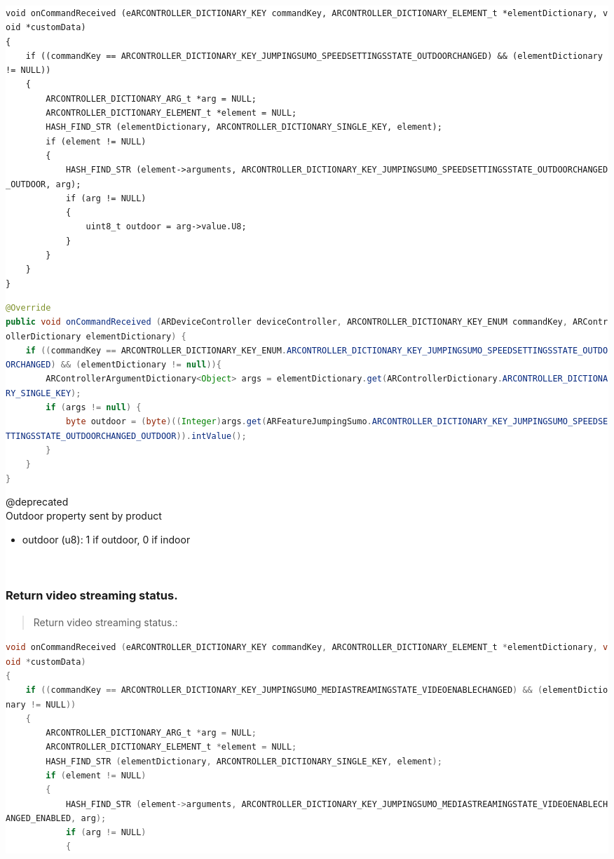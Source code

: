 ```objective_c
void onCommandReceived (eARCONTROLLER_DICTIONARY_KEY commandKey, ARCONTROLLER_DICTIONARY_ELEMENT_t *elementDictionary, void *customData)
{
    if ((commandKey == ARCONTROLLER_DICTIONARY_KEY_JUMPINGSUMO_SPEEDSETTINGSSTATE_OUTDOORCHANGED) && (elementDictionary != NULL))
    {
        ARCONTROLLER_DICTIONARY_ARG_t *arg = NULL;
        ARCONTROLLER_DICTIONARY_ELEMENT_t *element = NULL;
        HASH_FIND_STR (elementDictionary, ARCONTROLLER_DICTIONARY_SINGLE_KEY, element);
        if (element != NULL)
        {
            HASH_FIND_STR (element->arguments, ARCONTROLLER_DICTIONARY_KEY_JUMPINGSUMO_SPEEDSETTINGSSTATE_OUTDOORCHANGED_OUTDOOR, arg);
            if (arg != NULL)
            {
                uint8_t outdoor = arg->value.U8;
            }
        }
    }
}
```

```java
@Override
public void onCommandReceived (ARDeviceController deviceController, ARCONTROLLER_DICTIONARY_KEY_ENUM commandKey, ARControllerDictionary elementDictionary) {
    if ((commandKey == ARCONTROLLER_DICTIONARY_KEY_ENUM.ARCONTROLLER_DICTIONARY_KEY_JUMPINGSUMO_SPEEDSETTINGSSTATE_OUTDOORCHANGED) && (elementDictionary != null)){
        ARControllerArgumentDictionary<Object> args = elementDictionary.get(ARControllerDictionary.ARCONTROLLER_DICTIONARY_SINGLE_KEY);
        if (args != null) {
            byte outdoor = (byte)((Integer)args.get(ARFeatureJumpingSumo.ARCONTROLLER_DICTIONARY_KEY_JUMPINGSUMO_SPEEDSETTINGSSTATE_OUTDOORCHANGED_OUTDOOR)).intValue();
        }
    }
}
```

@deprecated<br/>
Outdoor property sent by product<br/>


* outdoor (u8): 1 if outdoor, 0 if indoor<br/>
<br/>


### <a name="JumpingSumo-MediaStreamingState-VideoEnableChanged">Return video streaming status.</a><br/>
> Return video streaming status.:

```c
void onCommandReceived (eARCONTROLLER_DICTIONARY_KEY commandKey, ARCONTROLLER_DICTIONARY_ELEMENT_t *elementDictionary, void *customData)
{
    if ((commandKey == ARCONTROLLER_DICTIONARY_KEY_JUMPINGSUMO_MEDIASTREAMINGSTATE_VIDEOENABLECHANGED) && (elementDictionary != NULL))
    {
        ARCONTROLLER_DICTIONARY_ARG_t *arg = NULL;
        ARCONTROLLER_DICTIONARY_ELEMENT_t *element = NULL;
        HASH_FIND_STR (elementDictionary, ARCONTROLLER_DICTIONARY_SINGLE_KEY, element);
        if (element != NULL)
        {
            HASH_FIND_STR (element->arguments, ARCONTROLLER_DICTIONARY_KEY_JUMPINGSUMO_MEDIASTREAMINGSTATE_VIDEOENABLECHANGED_ENABLED, arg);
            if (arg != NULL)
            {
```